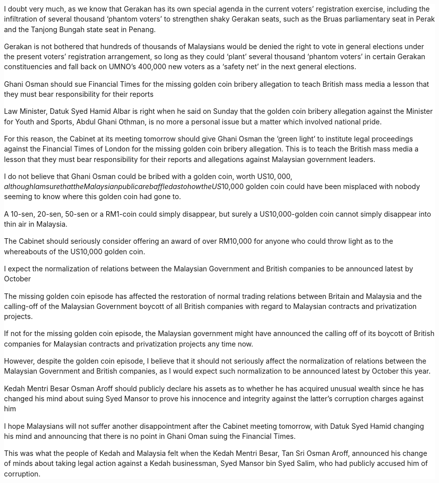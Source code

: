 I doubt very much, as we know that Gerakan has its own special agenda in the current voters’ registration exercise, including the infiltration of several thousand ‘phantom voters’ to strengthen shaky Gerakan seats, such as the Bruas parliamentary seat in Perak and the Tanjong Bungah state seat in Penang.

Gerakan is not bothered that hundreds of thousands of Malaysians would be denied the right to vote in general elections under the present voters’ registration arrangement, so long as they could ‘plant’ several thousand ‘phantom voters’ in certain Gerakan constituencies and fall back on UMNO’s 400,000 new voters as a ‘safety net’ in the next general elections.

Ghani Osman should sue Financial Times for the missing golden coin bribery allegation to teach British mass media a lesson that they must bear responsibility for their reports

Law Minister, Datuk Syed Hamid Albar is right when he said on Sunday that the golden coin bribery allegation against the Minister for Youth and Sports, Abdul Ghani Othman, is no more a personal issue but a matter which involved national pride.

For this reason, the Cabinet at its meeting tomorrow should give Ghani Osman the ‘green light’ to institute legal proceedings against the Financial Times of London for the missing golden coin bribery allegation. This is to teach the British mass media a lesson that they must bear responsibility for their reports and allegations against Malaysian government leaders.

I do not believe that Ghani Osman could be bribed with a golden coin, worth US$10,000, although I am sure that the Malaysian public are baffled as to how the US$10,000 golden coin could have been misplaced with nobody seeming to know where this golden coin had gone to.

A 10-sen, 20-sen, 50-sen or a RM1-coin could simply disappear, but surely a US10,000-golden coin cannot simply disappear into thin air in Malaysia.

The Cabinet should seriously consider offering an award of over RM10,000 for anyone who could throw light as to the whereabouts of the US10,000 golden coin.

I expect the normalization of relations between the Malaysian Government and British companies to be announced latest by October

The missing golden coin episode has affected the restoration of normal trading relations between Britain and Malaysia and the calling-off of the Malaysian Government boycott of all British companies with regard to Malaysian contracts and privatization projects.

If not for the missing golden coin episode, the Malaysian government might have announced the calling off of its boycott of British companies for Malaysian contracts and privatization projects any time now.

However, despite the golden coin episode, I believe that it should not seriously affect the normalization of relations between the Malaysian Government and British companies, as I would expect such normalization to be announced latest by October this year.

Kedah Mentri Besar Osman Aroff should publicly declare his assets as to whether he has acquired unusual wealth since he has changed his mind about suing Syed Mansor to prove his innocence and integrity against the latter’s corruption charges against him

I hope Malaysians will not suffer another disappointment after the Cabinet meeting tomorrow, with Datuk Syed Hamid changing his mind and announcing that there is no point in Ghani Oman suing the Financial Times.

This was what the people of Kedah and Malaysia felt when the Kedah Mentri Besar, Tan Sri Osman Aroff, announced his change of minds about taking legal action against a Kedah businessman, Syed Mansor bin Syed Salim, who had publicly accused him of corruption.
